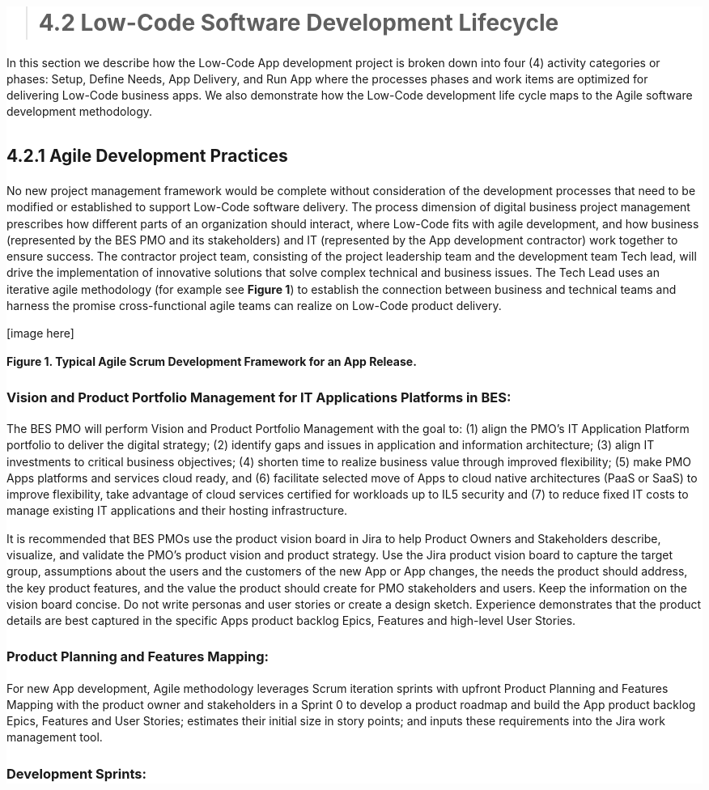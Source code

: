 > # **4.2** Low-Code Software Development Lifecycle

In this section we describe how the Low-Code App development project is broken down into four (4) activity categories or phases:  Setup, Define Needs, App Delivery, and Run App where the processes phases and work items are optimized for delivering Low-Code business apps. We also demonstrate how the Low-Code development life cycle maps to the Agile software development methodology.

## 4.2.1 Agile Development Practices

No new project management framework would be complete without consideration of the development processes that need to be modified or established to support Low-Code software delivery. The process dimension of digital business project management prescribes how different parts of an organization should interact, where Low-Code fits with agile development, and how business (represented by the BES PMO and its stakeholders) and IT (represented by the App development contractor) work together to ensure success. The contractor project team, consisting of the project leadership team and the development team Tech lead, will drive the implementation of innovative solutions that solve complex technical and business issues. The Tech Lead uses an iterative agile methodology (for example see **Figure 1**) to establish the connection between business and technical teams and harness the promise cross-functional agile teams can realize on Low-Code product delivery. 

[image here]

**Figure 1. Typical Agile Scrum Development Framework for an App Release.**

### Vision and Product Portfolio Management for IT Applications Platforms in BES:

The BES PMO will perform Vision and Product Portfolio Management with the goal to: (1) align the PMO’s IT Application Platform portfolio to deliver the digital strategy; (2) identify gaps and issues in application and information architecture; (3) align IT investments to critical business objectives; (4) shorten time to realize business value through improved flexibility; (5) make PMO Apps platforms and services cloud ready, and (6) facilitate selected move of Apps to cloud native architectures (PaaS or SaaS) to improve flexibility, take advantage of cloud services certified for workloads up to IL5 security and (7) to reduce fixed IT costs to manage existing IT applications and their hosting infrastructure.

It is recommended that BES PMOs use the product vision board in Jira to help Product Owners and Stakeholders describe, visualize, and validate the PMO’s product vision and product strategy. Use the Jira product vision board to capture the target group, assumptions about the users and the customers of the new App or App changes, the needs the product should address, the key product features, and the value the product should create for PMO stakeholders and users. Keep the information on the vision board concise. Do not write personas and user stories or create a design sketch. Experience demonstrates that the product details are best captured in the specific Apps product backlog Epics, Features and high-level User Stories.

### Product Planning and Features Mapping: 

For new App development, Agile methodology leverages Scrum iteration sprints with upfront Product Planning and Features Mapping with the product owner and stakeholders in a Sprint 0 to develop a product roadmap and build the App product backlog Epics, Features and User Stories; estimates their initial size in story points; and inputs these requirements into the Jira work management tool.

### Development Sprints:
